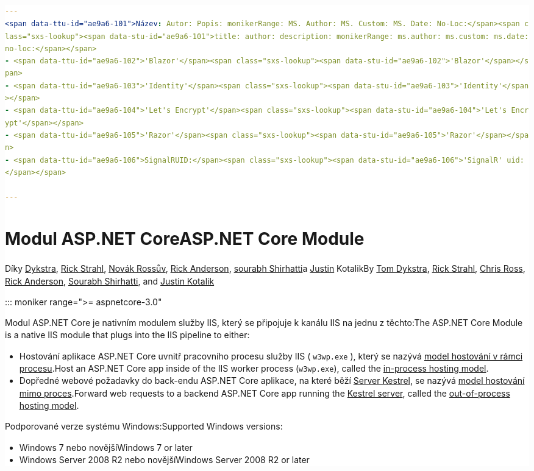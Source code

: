 ```yaml
---
<span data-ttu-id="ae9a6-101">Název: Autor: Popis: monikerRange: MS. Author: MS. Custom: MS. Date: No-Loc:</span><span class="sxs-lookup"><span data-stu-id="ae9a6-101">title: author: description: monikerRange: ms.author: ms.custom: ms.date: no-loc:</span></span>
- <span data-ttu-id="ae9a6-102">'Blazor'</span><span class="sxs-lookup"><span data-stu-id="ae9a6-102">'Blazor'</span></span>
- <span data-ttu-id="ae9a6-103">'Identity'</span><span class="sxs-lookup"><span data-stu-id="ae9a6-103">'Identity'</span></span>
- <span data-ttu-id="ae9a6-104">'Let's Encrypt'</span><span class="sxs-lookup"><span data-stu-id="ae9a6-104">'Let's Encrypt'</span></span>
- <span data-ttu-id="ae9a6-105">'Razor'</span><span class="sxs-lookup"><span data-stu-id="ae9a6-105">'Razor'</span></span>
- <span data-ttu-id="ae9a6-106">SignalRUID:</span><span class="sxs-lookup"><span data-stu-id="ae9a6-106">'SignalR' uid:</span></span> 

---
```

# <a name="aspnet-core-module"></a><span data-ttu-id="ae9a6-107">Modul ASP.NET Core</span><span class="sxs-lookup"><span data-stu-id="ae9a6-107">ASP.NET Core Module</span></span>

<span data-ttu-id="ae9a6-108">Díky [Dykstra](https://github.com/tdykstra), [Rick Strahl](https://github.com/RickStrahl), [Novák Rossův](https://github.com/Tratcher), [Rick Anderson](https://twitter.com/RickAndMSFT), [sourabh Shirhatti](https://twitter.com/sshirhatti)a [Justin](https://github.com/jkotalik) Kotalik</span><span class="sxs-lookup"><span data-stu-id="ae9a6-108">By [Tom Dykstra](https://github.com/tdykstra), [Rick Strahl](https://github.com/RickStrahl), [Chris Ross](https://github.com/Tratcher), [Rick Anderson](https://twitter.com/RickAndMSFT), [Sourabh Shirhatti](https://twitter.com/sshirhatti), and [Justin Kotalik](https://github.com/jkotalik)</span></span>

::: moniker range=">= aspnetcore-3.0"

<span data-ttu-id="ae9a6-109">Modul ASP.NET Core je nativním modulem služby IIS, který se připojuje k kanálu IIS na jednu z těchto:</span><span class="sxs-lookup"><span data-stu-id="ae9a6-109">The ASP.NET Core Module is a native IIS module that plugs into the IIS pipeline to either:</span></span>

* <span data-ttu-id="ae9a6-110">Hostování aplikace ASP.NET Core uvnitř pracovního procesu služby IIS ( `w3wp.exe` ), který se nazývá [model hostování v rámci procesu](#in-process-hosting-model).</span><span class="sxs-lookup"><span data-stu-id="ae9a6-110">Host an ASP.NET Core app inside of the IIS worker process (`w3wp.exe`), called the [in-process hosting model](#in-process-hosting-model).</span></span>
* <span data-ttu-id="ae9a6-111">Dopředné webové požadavky do back-endu ASP.NET Core aplikace, na které běží [Server Kestrel](xref:fundamentals/servers/kestrel), se nazývá [model hostování mimo proces](#out-of-process-hosting-model).</span><span class="sxs-lookup"><span data-stu-id="ae9a6-111">Forward web requests to a backend ASP.NET Core app running the [Kestrel server](xref:fundamentals/servers/kestrel), called the [out-of-process hosting model](#out-of-process-hosting-model).</span></span>

<span data-ttu-id="ae9a6-112">Podporované verze systému Windows:</span><span class="sxs-lookup"><span data-stu-id="ae9a6-112">Supported Windows versions:</span></span>

* <span data-ttu-id="ae9a6-113">Windows 7 nebo novější</span><span class="sxs-lookup"><span data-stu-id="ae9a6-113">Windows 7 or later</span></span>
* <span data-ttu-id="ae9a6-114">Windows Server 2008 R2 nebo novější</span><span class="sxs-lookup"><span data-stu-id="ae9a6-114">Windows Server 2008 R2 or later</span></span>
